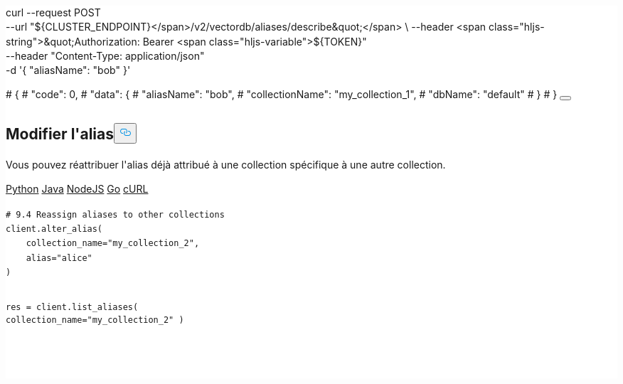 curl --request POST \
--url <span class="hljs-string">&quot;<span class="hljs-variable">${CLUSTER_ENDPOINT}</span>/v2/vectordb/aliases/describe&quot;</span> \
--header <span class="hljs-string">&quot;Authorization: Bearer <span class="hljs-variable">${TOKEN}</span>&quot;</span> \
--header <span class="hljs-string">&quot;Content-Type: application/json&quot;</span> \
-d <span class="hljs-string">&#x27;{
    &quot;aliasName&quot;: &quot;bob&quot;
}&#x27;</span>

<span class="hljs-comment"># {</span>
<span class="hljs-comment">#     &quot;code&quot;: 0,</span>
<span class="hljs-comment">#     &quot;data&quot;: {</span>
<span class="hljs-comment">#         &quot;aliasName&quot;: &quot;bob&quot;,</span>
<span class="hljs-comment">#         &quot;collectionName&quot;: &quot;my_collection_1&quot;,</span>
<span class="hljs-comment">#         &quot;dbName&quot;: &quot;default&quot;</span>
<span class="hljs-comment">#     }</span>
<span class="hljs-comment"># }</span>
<button class="copy-code-btn"></button></code></pre>
<h2 id="Alter-Alias" class="common-anchor-header">Modifier l'alias<button data-href="#Alter-Alias" class="anchor-icon" translate="no">
      <svg translate="no"
        aria-hidden="true"
        focusable="false"
        height="20"
        version="1.1"
        viewBox="0 0 16 16"
        width="16"
      >
        <path
          fill="#0092E4"
          fill-rule="evenodd"
          d="M4 9h1v1H4c-1.5 0-3-1.69-3-3.5S2.55 3 4 3h4c1.45 0 3 1.69 3 3.5 0 1.41-.91 2.72-2 3.25V8.59c.58-.45 1-1.27 1-2.09C10 5.22 8.98 4 8 4H4c-.98 0-2 1.22-2 2.5S3 9 4 9zm9-3h-1v1h1c1 0 2 1.22 2 2.5S13.98 12 13 12H9c-.98 0-2-1.22-2-2.5 0-.83.42-1.64 1-2.09V6.25c-1.09.53-2 1.84-2 3.25C6 11.31 7.55 13 9 13h4c1.45 0 3-1.69 3-3.5S14.5 6 13 6z"
        ></path>
      </svg>
    </button></h2><p>Vous pouvez réattribuer l'alias déjà attribué à une collection spécifique à une autre collection.</p>
<div class="multipleCode">
   <a href="#python">Python</a> <a href="#java">Java</a> <a href="#javascript">NodeJS</a> <a href="#go">Go</a> <a href="#bash">cURL</a></div>
<pre><code translate="no" class="language-python"><span class="hljs-comment"># 9.4 Reassign aliases to other collections</span>
client.alter_alias(
    collection_name=<span class="hljs-string">&quot;my_collection_2&quot;</span>,
    alias=<span class="hljs-string">&quot;alice&quot;</span>
)

res = client.list_aliases(
    collection_name=<span class="hljs-string">&quot;my_collection_2&quot;</span>
)
